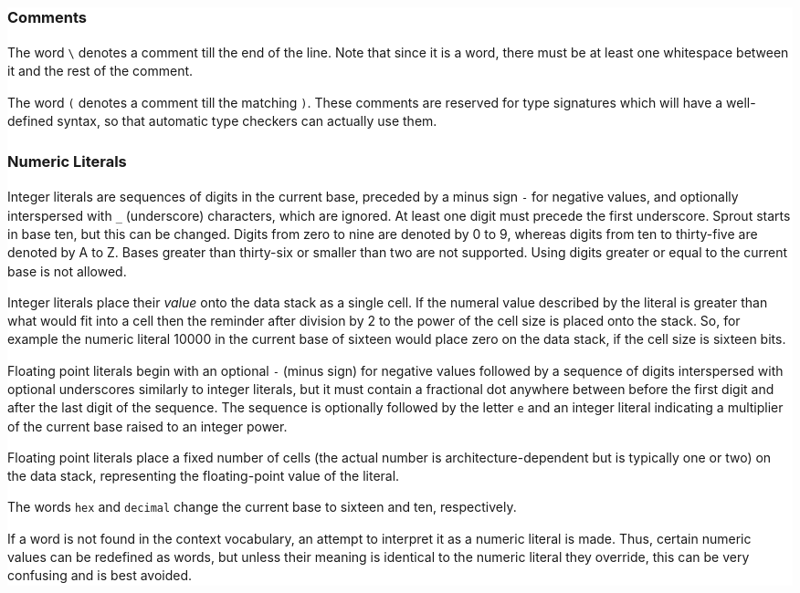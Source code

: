 ### Comments

The word `\` denotes a comment till the end of the line. 
Note that since it is a word, there must be at least one 
whitespace between it and the rest of the comment.

The word `(` denotes a comment till the matching `)`. 
These comments are reserved for type signatures which 
will have a well-defined syntax, so that automatic type 
checkers can actually use them.

### Numeric Literals

Integer literals are sequences of digits in the current 
base, preceded by a minus sign `-` for negative values, 
and optionally interspersed with `_` (underscore) 
characters, which are ignored. At least one digit must 
precede the first underscore. Sprout starts in base ten, 
but this can be changed. Digits from zero to nine are 
denoted by 0 to 9, whereas digits from ten to 
thirty-five are denoted by A to Z. Bases greater than 
thirty-six or smaller than two are not supported. Using 
digits greater or equal to the current base is not 
allowed.

Integer literals place their *value* onto the data stack 
as a single cell. If the numeral value described by the 
literal is greater than what would fit into a cell then 
the reminder after division by 2 to the power of the 
cell size is placed onto the stack. So, for example the 
numeric literal 10000 in the current base of sixteen 
would place zero on the data stack, if the cell size is 
sixteen bits.

Floating point literals begin with an optional `-` 
(minus sign) for negative values followed by a sequence 
of digits interspersed with optional underscores 
similarly to integer literals, but it must contain a 
fractional dot anywhere between before the first digit 
and after the last digit of the sequence. The sequence 
is optionally followed by the letter `e` and an integer 
literal indicating a multiplier of the current base 
raised to an integer power.

Floating point literals place a fixed number of cells 
(the actual number is architecture-dependent but is 
typically one or two) on the data stack, representing 
the floating-point value of the literal.

The words `hex` and `decimal` change the current base to 
sixteen and ten, respectively.

If a word is not found in the context vocabulary, an 
attempt to interpret it as a numeric literal is made. 
Thus, certain numeric values can be redefined as words, 
but unless their meaning is identical to the numeric 
literal they override, this can be very confusing and is 
best avoided.
